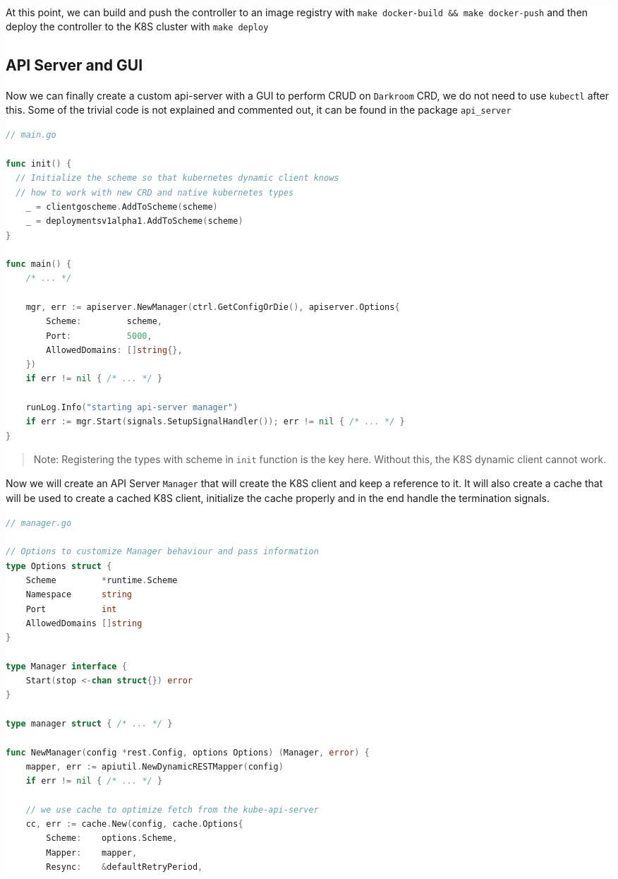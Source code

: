 At this point, we can build and push the controller to an image registry with `make docker-build && make docker-push` and then deploy the controller to the K8S cluster with `make deploy`

## API Server and GUI  
Now we can finally create a custom api-server with a GUI to perform CRUD on `Darkroom` CRD, we do not need to use `kubectl` after this. Some of the trivial code is not explained and commented out, it can be found in the package `api_server`

```go
// main.go

func init() {
  // Initialize the scheme so that kubernetes dynamic client knows
  // how to work with new CRD and native kubernetes types
	_ = clientgoscheme.AddToScheme(scheme)
	_ = deploymentsv1alpha1.AddToScheme(scheme)
}

func main() {
	/* ... */

	mgr, err := apiserver.NewManager(ctrl.GetConfigOrDie(), apiserver.Options{
		Scheme:         scheme,
		Port:           5000,
		AllowedDomains: []string{},
	})
	if err != nil { /* ... */ }

	runLog.Info("starting api-server manager")
	if err := mgr.Start(signals.SetupSignalHandler()); err != nil { /* ... */ }
}
```  
> Note: Registering the types with scheme in `init` function is the key here. Without this, the K8S dynamic client cannot work.

Now we will create an API Server `Manager` that will create the K8S client and keep a reference to it. It will also create a cache that will be used to create a cached K8S client, initialize the cache properly and in the end handle the termination signals.  

```go
// manager.go

// Options to customize Manager behaviour and pass information
type Options struct {
	Scheme         *runtime.Scheme
	Namespace      string
	Port           int
	AllowedDomains []string
}

type Manager interface {
	Start(stop <-chan struct{}) error
}

type manager struct { /* ... */ }

func NewManager(config *rest.Config, options Options) (Manager, error) {
	mapper, err := apiutil.NewDynamicRESTMapper(config)
	if err != nil { /* ... */ }
  
	// we use cache to optimize fetch from the kube-api-server
	cc, err := cache.New(config, cache.Options{
		Scheme:    options.Scheme,
		Mapper:    mapper,
		Resync:    &defaultRetryPeriod,
```